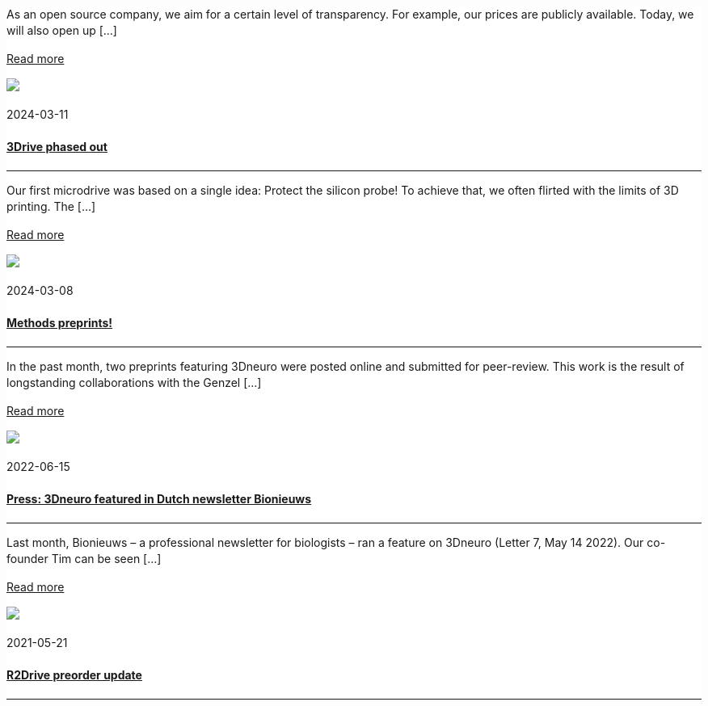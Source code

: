 As an open source company, we aim for a certain level of transparency. For example, our prices are publicly available. Today, we will also open up \[…\]

[Read more](https://www.3dneuro.com/revising-our-pricing-and-growth-strategy/)

[![](https://www.3dneuro.com/wp-content/uploads/2023/05/2021-04-20-3Drive-rendering-300x300-1.png)](https://www.3dneuro.com/3drive-phased-out/)

2024-03-11

#### [3Drive phased out](https://www.3dneuro.com/3drive-phased-out/)

* * *

Our first microdrive was based on a single idea: Protect the silicon probe! To achieve that, we often flirted with the limits of 3D printing. The \[…\]

[Read more](https://www.3dneuro.com/3drive-phased-out/)

[![](https://www.3dneuro.com/wp-content/uploads/2024/03/DREAM-960x750.png)](https://www.3dneuro.com/methods-preprints/)

2024-03-08

#### [Methods preprints!](https://www.3dneuro.com/methods-preprints/)

* * *

In the past month, two preprints featuring 3Dneuro were posted online and submitted for peer-review. This work is the result of longstanding collaborations with the Genzel \[…\]

[Read more](https://www.3dneuro.com/methods-preprints/)

[![](https://www.3dneuro.com/wp-content/uploads/2022/06/2022-05-Bionieuws-1280x1000.png)](https://www.3dneuro.com/press-3dneuro-featured-in-dutch-newsletter-bionieuws/)

2022-06-15

#### [Press: 3Dneuro featured in Dutch newsletter Bionieuws](https://www.3dneuro.com/press-3dneuro-featured-in-dutch-newsletter-bionieuws/)

* * *

Last month, Bionieuws – a professional newsletter for biologists – ran a feature on 3Dneuro (Letter 7, May 14 2022). Our co-founder Tim can be seen \[…\]

[Read more](https://www.3dneuro.com/press-3dneuro-featured-in-dutch-newsletter-bionieuws/)

[![](https://www.3dneuro.com/wp-content/uploads/2021/05/R2Drive-16-9-text-scaled-1-1280x1000.jpg)](https://www.3dneuro.com/r2drive-preorder-update/)

2021-05-21

#### [R2Drive preorder update](https://www.3dneuro.com/r2drive-preorder-update/)

* * *
